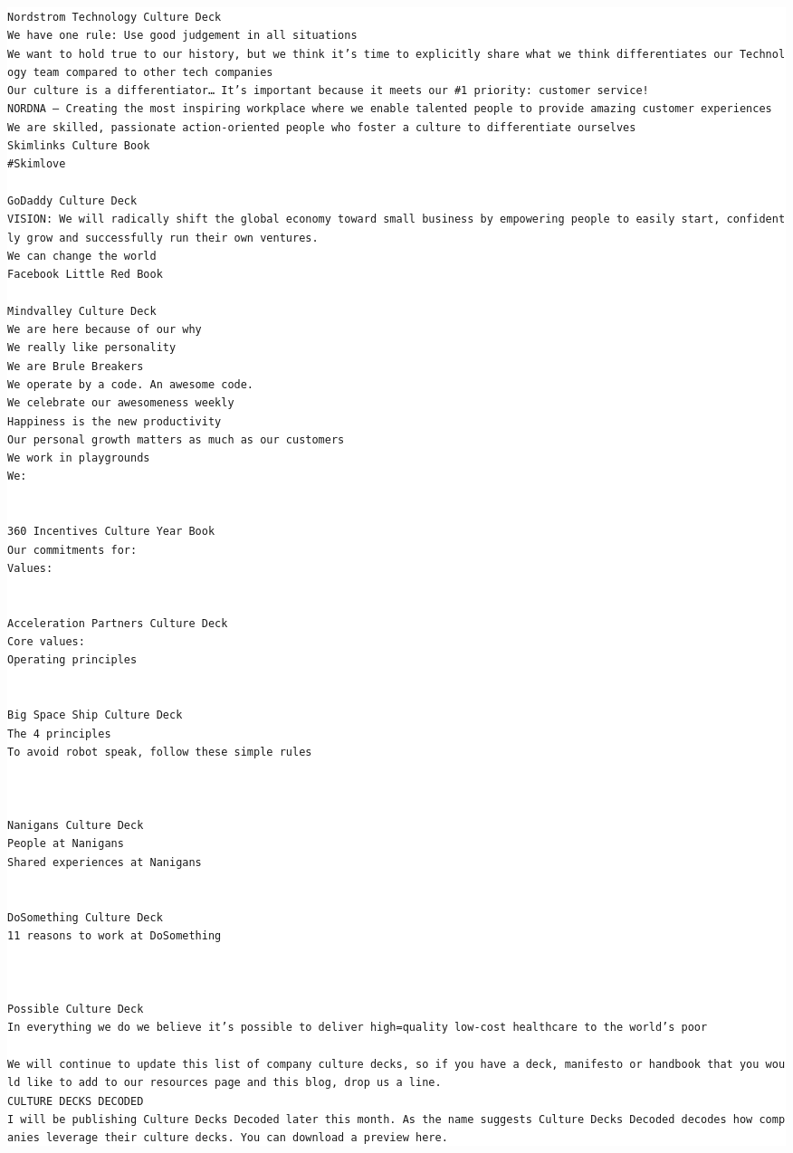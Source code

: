     Nordstrom Technology Culture Deck  
    We have one rule: Use good judgement in all situations  
    We want to hold true to our history, but we think it’s time to explicitly share what we think differentiates our Technology team compared to other tech companies  
    Our culture is a differentiator… It’s important because it meets our #1 priority: customer service!  
    NORDNA — Creating the most inspiring workplace where we enable talented people to provide amazing customer experiences  
    We are skilled, passionate action-oriented people who foster a culture to differentiate ourselves  
    Skimlinks Culture Book  
    #Skimlove  
    ‍  
    GoDaddy Culture Deck  
    VISION: We will radically shift the global economy toward small business by empowering people to easily start, confidently grow and successfully run their own ventures.  
    We can change the world  
    Facebook Little Red Book  
    ‍  
    Mindvalley Culture Deck  
    We are here because of our why  
    We really like personality  
    We are Brule Breakers  
    We operate by a code. An awesome code.  
    We celebrate our awesomeness weekly  
    Happiness is the new productivity  
    Our personal growth matters as much as our customers  
    We work in playgrounds  
    We:  
    ‍  
    ‍  
    360 Incentives Culture Year Book  
    Our commitments for:  
    Values:  
    ‍  
    ‍  
    Acceleration Partners Culture Deck  
    Core values:  
    Operating principles  
    ‍  
    ‍  
    ‍Big Space Ship Culture Deck  
    The 4 principles  
    To avoid robot speak, follow these simple rules  
    ‍  
    ‍  
    ‍  
    ‍Nanigans Culture Deck  
    People at Nanigans  
    Shared experiences at Nanigans  
    ‍  
    ‍  
    DoSomething Culture Deck  
    11 reasons to work at DoSomething  
    ‍  
    ‍  
    ‍  
    Possible Culture Deck  
    In everything we do we believe it’s possible to deliver high=quality low-cost healthcare to the world’s poor  
    ‍  
    ‍We will continue to update this list of company culture decks, so if you have a deck, manifesto or handbook that you would like to add to our resources page and this blog, drop us a line.  
    CULTURE DECKS DECODED  
    I will be publishing Culture Decks Decoded later this month. As the name suggests Culture Decks Decoded decodes how companies leverage their culture decks. You can download a preview here.  